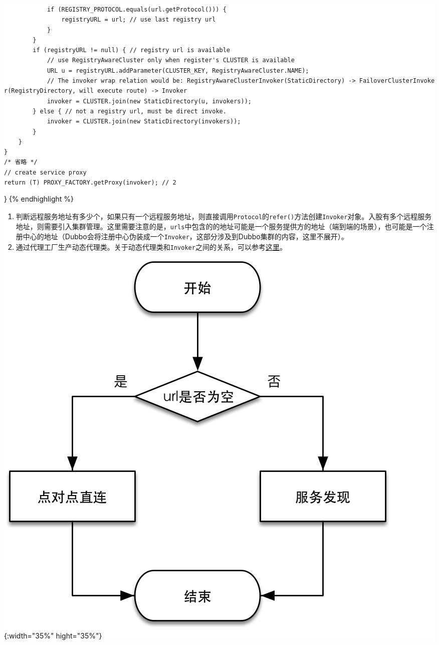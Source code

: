                 if (REGISTRY_PROTOCOL.equals(url.getProtocol())) {
                    registryURL = url; // use last registry url
                }
            }
            if (registryURL != null) { // registry url is available
                // use RegistryAwareCluster only when register's CLUSTER is available
                URL u = registryURL.addParameter(CLUSTER_KEY, RegistryAwareCluster.NAME);
                // The invoker wrap relation would be: RegistryAwareClusterInvoker(StaticDirectory) -> FailoverClusterInvoker(RegistryDirectory, will execute route) -> Invoker
                invoker = CLUSTER.join(new StaticDirectory(u, invokers));
            } else { // not a registry url, must be direct invoke.
                invoker = CLUSTER.join(new StaticDirectory(invokers));
            }
        }
    }
    /* 省略 */
    // create service proxy
    return (T) PROXY_FACTORY.getProxy(invoker); // 2
}
{% endhighlight %}

1. 判断远程服务地址有多少个，如果只有一个远程服务地址，则直接调用`Protocol`的`refer()`方法创建`Invoker`对象。入股有多个远程服务地址，则需要引入集群管理。这里需要注意的是，`urls`中包含的的地址可能是一个服务提供方的地址（端到端的场景），也可能是一个注册中心的地址（Dubbo会将注册中心伪装成一个`Invoker`，这部分涉及到Dubbo集群的内容，这里不展开）。
2. 通过代理工厂生产动态代理类。关于动态代理类和`Invoker`之间的关系，可以参考[这里](/2020/02/01/Dubbo源码解析-RPC实现原理#方法调用向invoker转换)。

![refer](/assets/images/rpc_6-4.png){:width="35%" hight="35%"}
